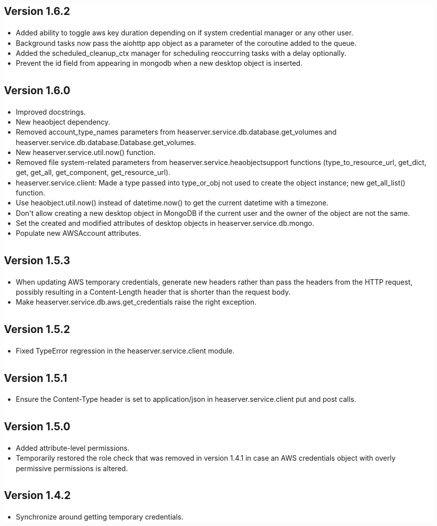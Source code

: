 ## Version 1.6.2
* Added ability to toggle aws key duration depending on if system credential manager or any other user.
* Background tasks now pass the aiohttp app object as a parameter of the coroutine added to the queue.
* Added the scheduled_cleanup_ctx manager for scheduling reoccurring tasks with a delay optionally.
* Prevent the id field from appearing in mongodb when a new desktop object is inserted.


## Version 1.6.0
* Improved docstrings.
* New heaobject dependency.
* Removed account_type_names parameters from heaserver.service.db.database.get_volumes and heaserver.service.db.database.Database.get_volumes.
* New heaserver.service.util.now() function.
* Removed file system-related parameters from heaserver.service.heaobjectsupport functions (type_to_resource_url, get_dict, get, get_all, get_component, get_resource_url).
* heaserver.service.client: Made a type passed into type_or_obj not used to create the object instance; new get_all_list() function.
* Use heaobject.util.now() instead of datetime.now() to get the current datetime with a timezone.
* Don't allow creating a new desktop object in MongoDB if the current user and the owner of the object are not the same.
* Set the created and modified attributes of desktop objects in heaserver.service.db.mongo.
* Populate new AWSAccount attributes.

## Version 1.5.3
* When updating AWS temporary credentials, generate new headers rather than pass the headers from the HTTP request,
possibly resulting in a Content-Length header that is shorter than the request body.
* Make heaserver.service.db.aws.get_credentials raise the right exception.

## Version 1.5.2
* Fixed TypeError regression in the heaserver.service.client module.

## Version 1.5.1
* Ensure the Content-Type header is set to application/json in heaserver.service.client put and post calls.

## Version 1.5.0
* Added attribute-level permissions.
* Temporarily restored the role check that was removed in version 1.4.1 in case an AWS credentials object with overly
permissive permissions is altered.

## Version 1.4.2
* Synchronize around getting temporary credentials.

